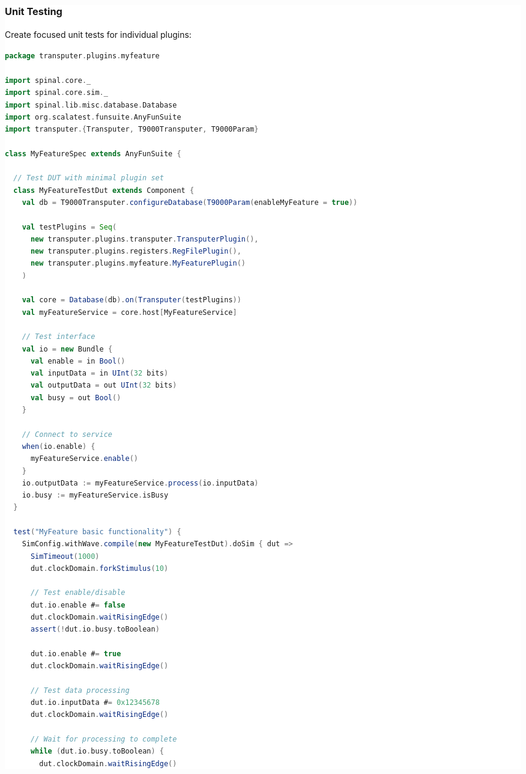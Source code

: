 ### Unit Testing

Create focused unit tests for individual plugins:

```scala
package transputer.plugins.myfeature

import spinal.core._
import spinal.core.sim._
import spinal.lib.misc.database.Database
import org.scalatest.funsuite.AnyFunSuite
import transputer.{Transputer, T9000Transputer, T9000Param}

class MyFeatureSpec extends AnyFunSuite {
  
  // Test DUT with minimal plugin set
  class MyFeatureTestDut extends Component {
    val db = T9000Transputer.configureDatabase(T9000Param(enableMyFeature = true))
    
    val testPlugins = Seq(
      new transputer.plugins.transputer.TransputerPlugin(),
      new transputer.plugins.registers.RegFilePlugin(),
      new transputer.plugins.myfeature.MyFeaturePlugin()
    )
    
    val core = Database(db).on(Transputer(testPlugins))
    val myFeatureService = core.host[MyFeatureService]
    
    // Test interface
    val io = new Bundle {
      val enable = in Bool()
      val inputData = in UInt(32 bits)
      val outputData = out UInt(32 bits)
      val busy = out Bool()
    }
    
    // Connect to service
    when(io.enable) {
      myFeatureService.enable()
    }
    io.outputData := myFeatureService.process(io.inputData)
    io.busy := myFeatureService.isBusy
  }
  
  test("MyFeature basic functionality") {
    SimConfig.withWave.compile(new MyFeatureTestDut).doSim { dut =>
      SimTimeout(1000)
      dut.clockDomain.forkStimulus(10)
      
      // Test enable/disable
      dut.io.enable #= false
      dut.clockDomain.waitRisingEdge()
      assert(!dut.io.busy.toBoolean)
      
      dut.io.enable #= true
      dut.clockDomain.waitRisingEdge()
      
      // Test data processing
      dut.io.inputData #= 0x12345678
      dut.clockDomain.waitRisingEdge()
      
      // Wait for processing to complete
      while (dut.io.busy.toBoolean) {
        dut.clockDomain.waitRisingEdge()
```